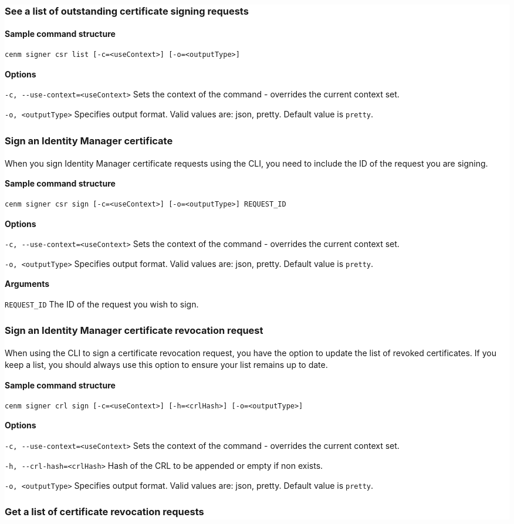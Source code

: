 
### See a list of outstanding certificate signing requests

**Sample command structure**

`cenm signer csr list [-c=<useContext>] [-o=<outputType>]`

**Options**

`-c, --use-context=<useContext>`
Sets the context of the command - overrides the current context set.

`-o, <outputType>`
Specifies output format. Valid values are: json, pretty. Default value is `pretty`.

### Sign an Identity Manager certificate

When you sign Identity Manager certificate requests using the CLI, you  need to include the ID of the request you are signing.

**Sample command structure**

`cenm signer csr sign [-c=<useContext>] [-o=<outputType>] REQUEST_ID`

**Options**

`-c, --use-context=<useContext>`
Sets the context of the command - overrides the current context set.

`-o, <outputType>`
Specifies output format. Valid values are: json, pretty. Default value is `pretty`.

**Arguments**

`REQUEST_ID`
The ID of the request you wish to sign.

### Sign an Identity Manager certificate revocation request

When using the CLI to sign a certificate revocation request, you have the option to update the list of revoked certificates. If you keep a list, you should always use this option to ensure your list remains up to date.

**Sample command structure**

`cenm signer crl sign [-c=<useContext>] [-h=<crlHash>] [-o=<outputType>]`

**Options**

`-c, --use-context=<useContext>`
Sets the context of the command - overrides the current context set.

`-h, --crl-hash=<crlHash>`
Hash of the CRL to be appended or empty if non exists.

`-o, <outputType>`
Specifies output format. Valid values are: json, pretty. Default value is `pretty`.

### Get a list of certificate revocation requests
